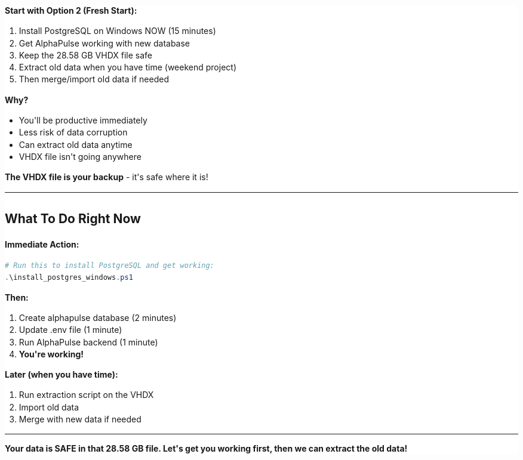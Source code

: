 **Start with Option 2 (Fresh Start):**
1. Install PostgreSQL on Windows NOW (15 minutes)
2. Get AlphaPulse working with new database
3. Keep the 28.58 GB VHDX file safe
4. Extract old data when you have time (weekend project)
5. Then merge/import old data if needed

**Why?**
- You'll be productive immediately
- Less risk of data corruption
- Can extract old data anytime
- VHDX file isn't going anywhere

**The VHDX file is your backup** - it's safe where it is!

---

## What To Do Right Now

**Immediate Action:**

```powershell
# Run this to install PostgreSQL and get working:
.\install_postgres_windows.ps1
```

**Then:**
1. Create alphapulse database (2 minutes)
2. Update .env file (1 minute)
3. Run AlphaPulse backend (1 minute)
4. **You're working!**

**Later (when you have time):**
1. Run extraction script on the VHDX
2. Import old data
3. Merge with new data if needed

---

**Your data is SAFE in that 28.58 GB file. Let's get you working first, then we can extract the old data!**


